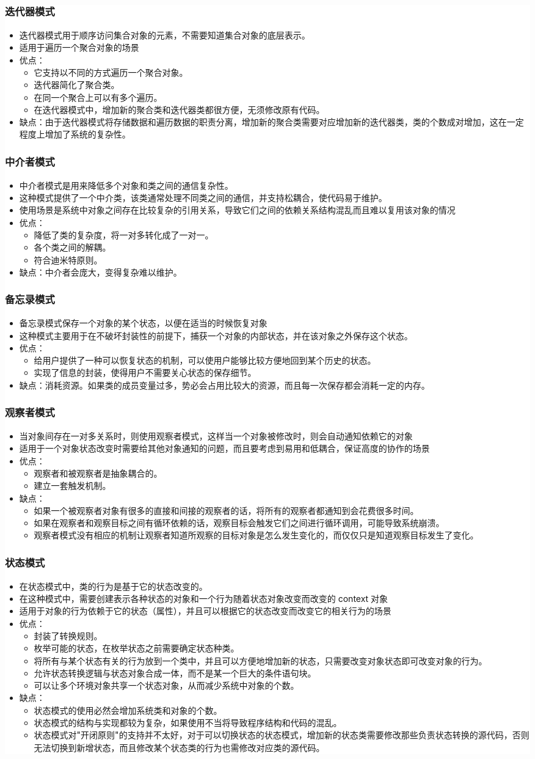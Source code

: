 ### 迭代器模式
- 迭代器模式用于顺序访问集合对象的元素，不需要知道集合对象的底层表示。
- 适用于遍历一个聚合对象的场景
- 优点：
    - 它支持以不同的方式遍历一个聚合对象。
    - 迭代器简化了聚合类。
    - 在同一个聚合上可以有多个遍历。
    - 在迭代器模式中，增加新的聚合类和迭代器类都很方便，无须修改原有代码。
- 缺点：由于迭代器模式将存储数据和遍历数据的职责分离，增加新的聚合类需要对应增加新的迭代器类，类的个数成对增加，这在一定程度上增加了系统的复杂性。

### 中介者模式
- 中介者模式是用来降低多个对象和类之间的通信复杂性。
- 这种模式提供了一个中介类，该类通常处理不同类之间的通信，并支持松耦合，使代码易于维护。
- 使用场景是系统中对象之间存在比较复杂的引用关系，导致它们之间的依赖关系结构混乱而且难以复用该对象的情况
- 优点：
    - 降低了类的复杂度，将一对多转化成了一对一。
    - 各个类之间的解耦。
    - 符合迪米特原则。
- 缺点：中介者会庞大，变得复杂难以维护。

### 备忘录模式
- 备忘录模式保存一个对象的某个状态，以便在适当的时候恢复对象
- 这种模式主要用于在不破坏封装性的前提下，捕获一个对象的内部状态，并在该对象之外保存这个状态。
- 优点：
    - 给用户提供了一种可以恢复状态的机制，可以使用户能够比较方便地回到某个历史的状态。
    - 实现了信息的封装，使得用户不需要关心状态的保存细节。
- 缺点：消耗资源。如果类的成员变量过多，势必会占用比较大的资源，而且每一次保存都会消耗一定的内存。

### 观察者模式
- 当对象间存在一对多关系时，则使用观察者模式，这样当一个对象被修改时，则会自动通知依赖它的对象
- 适用于一个对象状态改变时需要给其他对象通知的问题，而且要考虑到易用和低耦合，保证高度的协作的场景
- 优点：
    - 观察者和被观察者是抽象耦合的。
    - 建立一套触发机制。
- 缺点：
    - 如果一个被观察者对象有很多的直接和间接的观察者的话，将所有的观察者都通知到会花费很多时间。
    - 如果在观察者和观察目标之间有循环依赖的话，观察目标会触发它们之间进行循环调用，可能导致系统崩溃。
    - 观察者模式没有相应的机制让观察者知道所观察的目标对象是怎么发生变化的，而仅仅只是知道观察目标发生了变化。

### 状态模式
- 在状态模式中，类的行为是基于它的状态改变的。
- 在这种模式中，需要创建表示各种状态的对象和一个行为随着状态对象改变而改变的 context 对象
- 适用于对象的行为依赖于它的状态（属性），并且可以根据它的状态改变而改变它的相关行为的场景
- 优点：
    - 封装了转换规则。
    - 枚举可能的状态，在枚举状态之前需要确定状态种类。
    - 将所有与某个状态有关的行为放到一个类中，并且可以方便地增加新的状态，只需要改变对象状态即可改变对象的行为。
    - 允许状态转换逻辑与状态对象合成一体，而不是某一个巨大的条件语句块。
    - 可以让多个环境对象共享一个状态对象，从而减少系统中对象的个数。
- 缺点：
    - 状态模式的使用必然会增加系统类和对象的个数。
    - 状态模式的结构与实现都较为复杂，如果使用不当将导致程序结构和代码的混乱。
    - 状态模式对"开闭原则"的支持并不太好，对于可以切换状态的状态模式，增加新的状态类需要修改那些负责状态转换的源代码，否则无法切换到新增状态，而且修改某个状态类的行为也需修改对应类的源代码。
